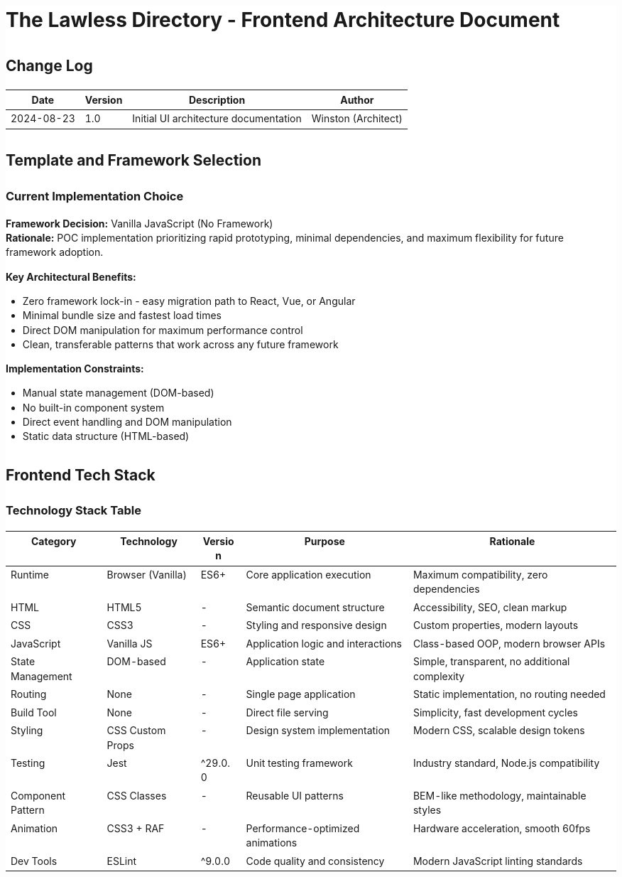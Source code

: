 # The Lawless Directory - Frontend Architecture Document

## Change Log

| Date       | Version | Description                           | Author              |
|------------|---------|---------------------------------------|-------------------- |
| 2024-08-23 | 1.0     | Initial UI architecture documentation | Winston (Architect) |

## Template and Framework Selection

### Current Implementation Choice

**Framework Decision:** Vanilla JavaScript (No Framework)  
**Rationale:** POC implementation prioritizing rapid prototyping, minimal dependencies, and maximum flexibility for future framework adoption.

**Key Architectural Benefits:**
- Zero framework lock-in - easy migration path to React, Vue, or Angular
- Minimal bundle size and fastest load times
- Direct DOM manipulation for maximum performance control
- Clean, transferable patterns that work across any future framework

**Implementation Constraints:**
- Manual state management (DOM-based)
- No built-in component system
- Direct event handling and DOM manipulation
- Static data structure (HTML-based)

## Frontend Tech Stack

### Technology Stack Table

| Category           | Technology        | Version | Purpose                           | Rationale                                    |
|-------------------|-------------------|---------|-----------------------------------|----------------------------------------------|
| Runtime           | Browser (Vanilla) | ES6+    | Core application execution        | Maximum compatibility, zero dependencies     |
| HTML              | HTML5             | -       | Semantic document structure       | Accessibility, SEO, clean markup            |
| CSS               | CSS3              | -       | Styling and responsive design     | Custom properties, modern layouts           |
| JavaScript        | Vanilla JS        | ES6+    | Application logic and interactions| Class-based OOP, modern browser APIs        |
| State Management  | DOM-based         | -       | Application state                 | Simple, transparent, no additional complexity|
| Routing           | None              | -       | Single page application           | Static implementation, no routing needed     |
| Build Tool        | None              | -       | Direct file serving               | Simplicity, fast development cycles         |
| Styling           | CSS Custom Props  | -       | Design system implementation      | Modern CSS, scalable design tokens          |
| Testing           | Jest              | ^29.0.0 | Unit testing framework            | Industry standard, Node.js compatibility    |
| Component Pattern | CSS Classes       | -       | Reusable UI patterns              | BEM-like methodology, maintainable styles   |
| Animation         | CSS3 + RAF        | -       | Performance-optimized animations  | Hardware acceleration, smooth 60fps         |
| Dev Tools         | ESLint            | ^9.0.0  | Code quality and consistency      | Modern JavaScript linting standards          |
